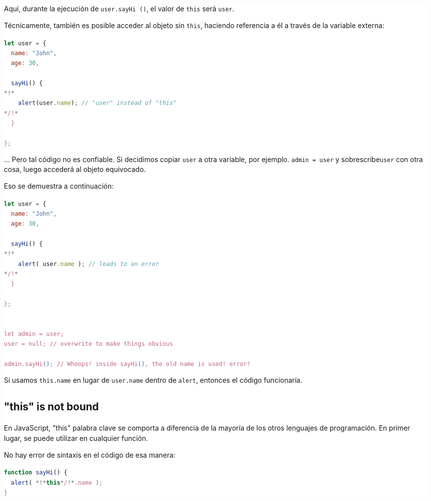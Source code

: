 Aquí, durante la ejecución de `user.sayHi ()`, el valor de `this` será `user`.

Técnicamente, también es posible acceder al objeto sin `this`, haciendo referencia a él a través de la variable externa:

```js
let user = {
  name: "John",
  age: 30,

  sayHi() {
*!*
    alert(user.name); // "user" instead of "this"
*/!*
  }

};
```

... Pero tal código no es confiable. Si decidimos copiar `user` a otra variable, por ejemplo. `admin = user` y sobrescribe`user` con otra cosa, luego accederá al objeto equivocado.

Eso se demuestra a continuación:

```js run
let user = {
  name: "John",
  age: 30,

  sayHi() {
*!*
    alert( user.name ); // leads to an error
*/!*
  }

};


let admin = user;
user = null; // overwrite to make things obvious

admin.sayHi(); // Whoops! inside sayHi(), the old name is used! error!
```

Si usamos `this.name` en lugar de `user.name` dentro de `alert`, entonces el código funcionaría.

## "this" is not bound

En JavaScript, "this" palabra clave se comporta a diferencia de la mayoría de los otros lenguajes de programación. En primer lugar, se puede utilizar en cualquier función.

No hay error de sintaxis en el código de esa manera:

```js
function sayHi() {
  alert( *!*this*/!*.name );
}
```
